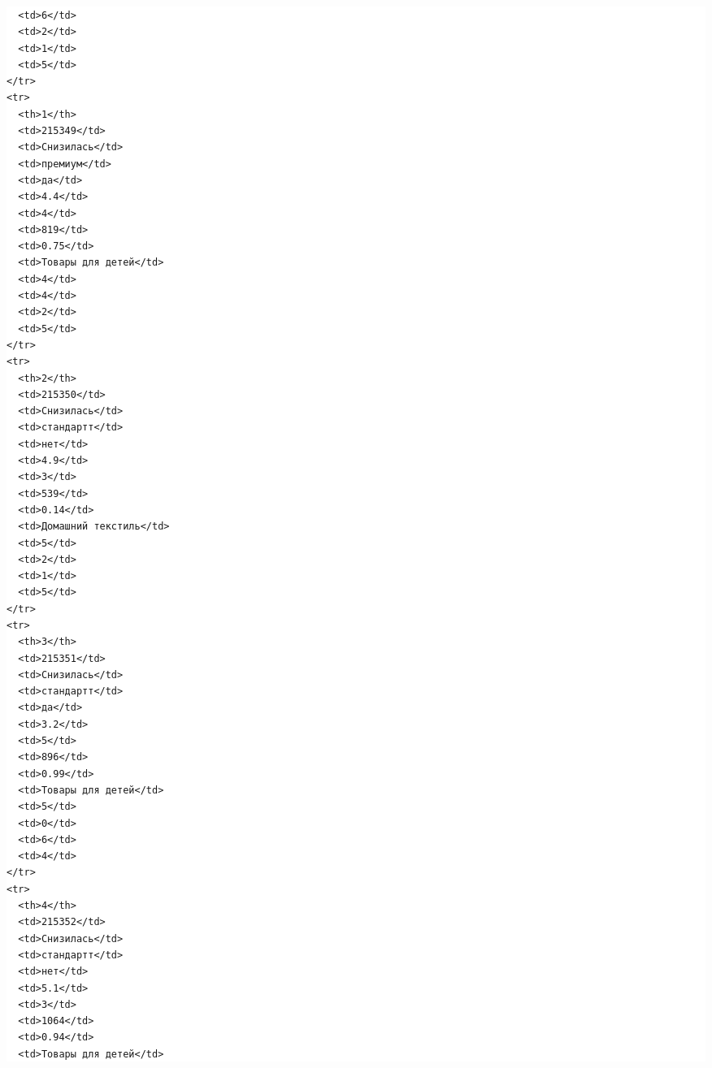       <td>6</td>
      <td>2</td>
      <td>1</td>
      <td>5</td>
    </tr>
    <tr>
      <th>1</th>
      <td>215349</td>
      <td>Снизилась</td>
      <td>премиум</td>
      <td>да</td>
      <td>4.4</td>
      <td>4</td>
      <td>819</td>
      <td>0.75</td>
      <td>Товары для детей</td>
      <td>4</td>
      <td>4</td>
      <td>2</td>
      <td>5</td>
    </tr>
    <tr>
      <th>2</th>
      <td>215350</td>
      <td>Снизилась</td>
      <td>стандартт</td>
      <td>нет</td>
      <td>4.9</td>
      <td>3</td>
      <td>539</td>
      <td>0.14</td>
      <td>Домашний текстиль</td>
      <td>5</td>
      <td>2</td>
      <td>1</td>
      <td>5</td>
    </tr>
    <tr>
      <th>3</th>
      <td>215351</td>
      <td>Снизилась</td>
      <td>стандартт</td>
      <td>да</td>
      <td>3.2</td>
      <td>5</td>
      <td>896</td>
      <td>0.99</td>
      <td>Товары для детей</td>
      <td>5</td>
      <td>0</td>
      <td>6</td>
      <td>4</td>
    </tr>
    <tr>
      <th>4</th>
      <td>215352</td>
      <td>Снизилась</td>
      <td>стандартт</td>
      <td>нет</td>
      <td>5.1</td>
      <td>3</td>
      <td>1064</td>
      <td>0.94</td>
      <td>Товары для детей</td>